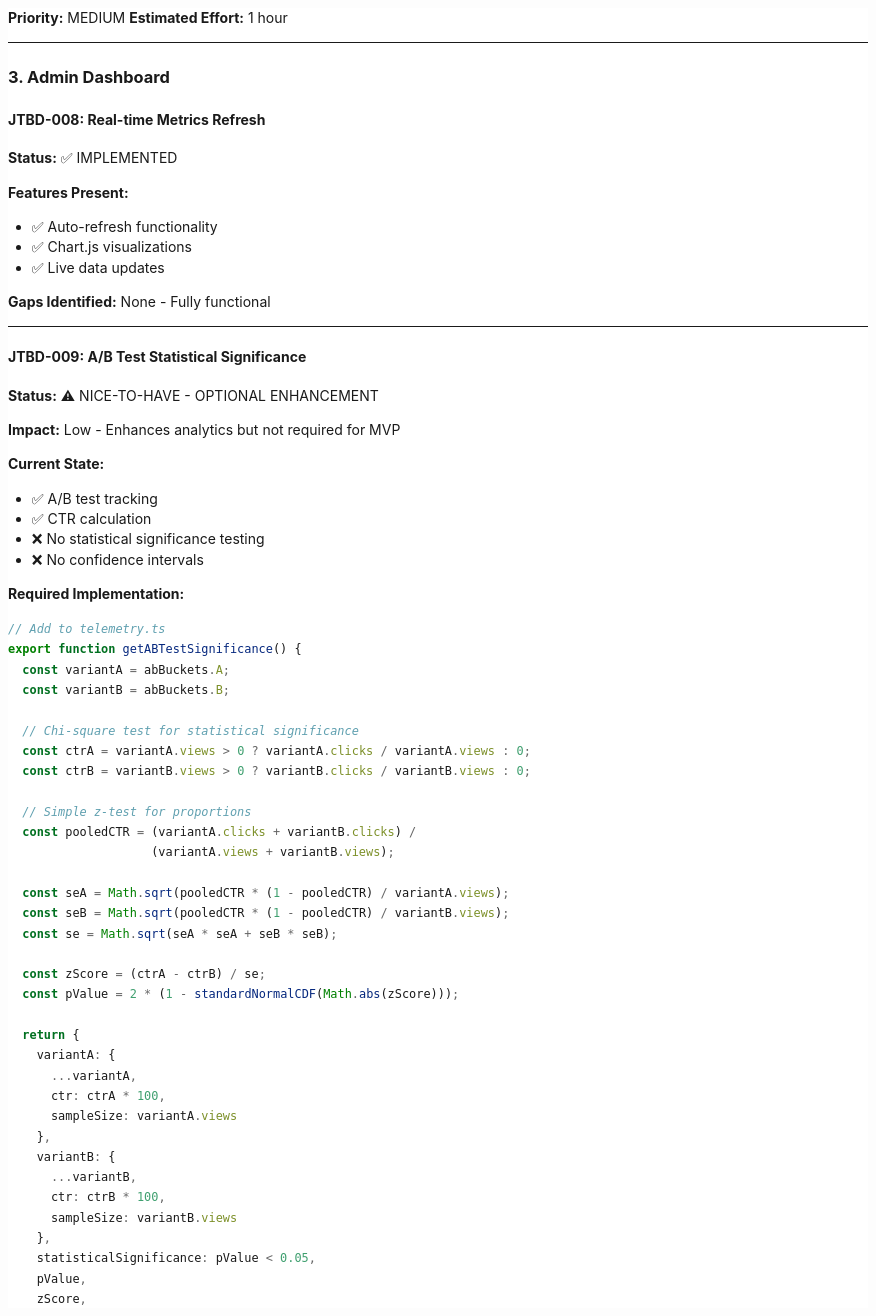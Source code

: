 **Priority:** MEDIUM
**Estimated Effort:** 1 hour

---

### 3. Admin Dashboard

#### JTBD-008: Real-time Metrics Refresh
**Status:** ✅ IMPLEMENTED

**Features Present:**
- ✅ Auto-refresh functionality
- ✅ Chart.js visualizations
- ✅ Live data updates

**Gaps Identified:** None - Fully functional

---

#### JTBD-009: A/B Test Statistical Significance
**Status:** ⚠️ NICE-TO-HAVE - OPTIONAL ENHANCEMENT

**Impact:** Low - Enhances analytics but not required for MVP

**Current State:**
- ✅ A/B test tracking
- ✅ CTR calculation
- ❌ No statistical significance testing
- ❌ No confidence intervals

**Required Implementation:**
```typescript
// Add to telemetry.ts
export function getABTestSignificance() {
  const variantA = abBuckets.A;
  const variantB = abBuckets.B;

  // Chi-square test for statistical significance
  const ctrA = variantA.views > 0 ? variantA.clicks / variantA.views : 0;
  const ctrB = variantB.views > 0 ? variantB.clicks / variantB.views : 0;

  // Simple z-test for proportions
  const pooledCTR = (variantA.clicks + variantB.clicks) /
                    (variantA.views + variantB.views);

  const seA = Math.sqrt(pooledCTR * (1 - pooledCTR) / variantA.views);
  const seB = Math.sqrt(pooledCTR * (1 - pooledCTR) / variantB.views);
  const se = Math.sqrt(seA * seA + seB * seB);

  const zScore = (ctrA - ctrB) / se;
  const pValue = 2 * (1 - standardNormalCDF(Math.abs(zScore)));

  return {
    variantA: {
      ...variantA,
      ctr: ctrA * 100,
      sampleSize: variantA.views
    },
    variantB: {
      ...variantB,
      ctr: ctrB * 100,
      sampleSize: variantB.views
    },
    statisticalSignificance: pValue < 0.05,
    pValue,
    zScore,
```